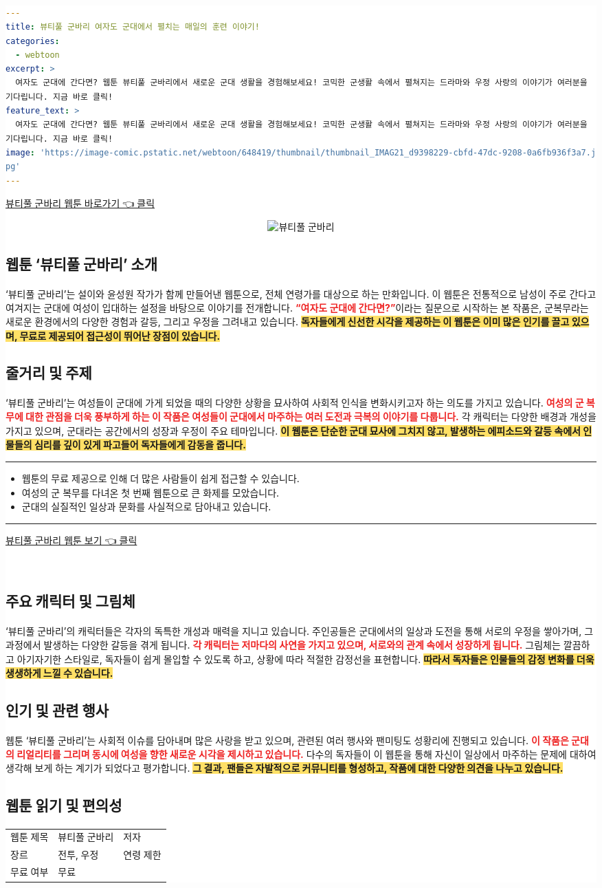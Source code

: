 ```yaml
---
title: 뷰티풀 군바리 여자도 군대에서 펼치는 매일의 훈련 이야기!
categories:
  - webtoon
excerpt: >
  여자도 군대에 간다면? 웹툰 뷰티풀 군바리에서 새로운 군대 생활을 경험해보세요! 코믹한 군생활 속에서 펼쳐지는 드라마와 우정 사랑의 이야기가 여러분을 기다립니다. 지금 바로 클릭!
feature_text: >
  여자도 군대에 간다면? 웹툰 뷰티풀 군바리에서 새로운 군대 생활을 경험해보세요! 코믹한 군생활 속에서 펼쳐지는 드라마와 우정 사랑의 이야기가 여러분을 기다립니다. 지금 바로 클릭!
image: 'https://image-comic.pstatic.net/webtoon/648419/thumbnail/thumbnail_IMAG21_d9398229-cbfd-47dc-9208-0a6fb936f3a7.jpg'
---
```


<p><a class="modoo-button" href="https://comic.naver.com/webtoon/list?titleId=648419" rel="nofollow noopener">뷰티풀 군바리 웹툰 바로가기 👈 클릭</a></p>
<figure class="image" style="width: 50%; height: 50%; text-align: center; margin: auto;"><img alt="뷰티풀 군바리" src="https://image-comic.pstatic.net/webtoon/648419/thumbnail/thumbnail_IMAG21_d9398229-cbfd-47dc-9208-0a6fb936f3a7.jpg" style="width: 100%; height: 100%; object-fit: cover;"/></figure>
<h2 id="웹툰소개">웹툰 ‘뷰티풀 군바리’ 소개</h2>
<p>‘뷰티풀 군바리’는 설이와 윤성원 작가가 함께 만들어낸 웹툰으로, 전체 연령가를 대상으로 하는 만화입니다. 이 웹툰은 전통적으로 남성이 주로 간다고 여겨지는 군대에 여성이 입대하는 설정을 바탕으로 이야기를 전개합니다. <b><span style="color: #ee2323;">“여자도 군대에 간다면?”</span></b>이라는 질문으로 시작하는 본 작품은, 군복무라는 새로운 환경에서의 다양한 경험과 갈등, 그리고 우정을 그려내고 있습니다. <b><span style="background-color: #ffe066;">독자들에게 신선한 시각을 제공하는 이 웹툰은 이미 많은 인기를 끌고 있으며, 무료로 제공되어 접근성이 뛰어난 장점이 있습니다.</span></b></p>
<h2 id="줄거리및주제">줄거리 및 주제</h2>
<p>‘뷰티풀 군바리’는 여성들이 군대에 가게 되었을 때의 다양한 상황을 묘사하여 사회적 인식을 변화시키고자 하는 의도를 가지고 있습니다. <b><span style="color: #ee2323;">여성의 군 복무에 대한 관점을 더욱 풍부하게 하는 이 작품은 여성들이 군대에서 마주하는 여러 도전과 극복의 이야기를 다룹니다.</span></b> 각 캐릭터는 다양한 배경과 개성을 가지고 있으며, 군대라는 공간에서의 성장과 우정이 주요 테마입니다. <b><span style="background-color: #ffe066;">이 웹툰은 단순한 군대 묘사에 그치지 않고, 발생하는 에피소드와 갈등 속에서 인물들의 심리를 깊이 있게 파고들어 독자들에게 감동을 줍니다.</span></b></p>
<hr/>
<ul>
<li>웹툰의 무료 제공으로 인해 더 많은 사람들이 쉽게 접근할 수 있습니다.</li>
<li>여성의 군 복무를 다녀온 첫 번째 웹툰으로 큰 화제를 모았습니다.</li>
<li>군대의 실질적인 일상과 문화를 사실적으로 담아내고 있습니다.</li>
</ul>
<hr/>
<p><a class="modoo-button" href="https://m.comic.naver.com/webtoon/list?titleId=648419" rel="nofollow noopener">뷰티풀 군바리 웹툰 보기 👈 클릭</a></p><br/>
<h2 id="캐릭터및그림체">주요 캐릭터 및 그림체</h2>
<p>‘뷰티풀 군바리’의 캐릭터들은 각자의 독특한 개성과 매력을 지니고 있습니다. 주인공들은 군대에서의 일상과 도전을 통해 서로의 우정을 쌓아가며, 그 과정에서 발생하는 다양한 갈등을 겪게 됩니다. <b><span style="color: #ee2323;">각 캐릭터는 저마다의 사연을 가지고 있으며, 서로와의 관계 속에서 성장하게 됩니다.</span></b> 그림체는 깔끔하고 아기자기한 스타일로, 독자들이 쉽게 몰입할 수 있도록 하고, 상황에 따라 적절한 감정선을 표현합니다. <b><span style="background-color: #ffe066;">따라서 독자들은 인물들의 감정 변화를 더욱 생생하게 느낄 수 있습니다.</span></b></p>
<h2 id="인기및행사">인기 및 관련 행사</h2>
<p>웹툰 ‘뷰티풀 군바리’는 사회적 이슈를 담아내며 많은 사랑을 받고 있으며, 관련된 여러 행사와 팬미팅도 성황리에 진행되고 있습니다. <b><span style="color: #ee2323;">이 작품은 군대의 리얼리티를 그리며 동시에 여성을 향한 새로운 시각을 제시하고 있습니다.</span></b> 다수의 독자들이 이 웹툰을 통해 자신이 일상에서 마주하는 문제에 대하여 생각해 보게 하는 계기가 되었다고 평가합니다. <b><span style="background-color: #ffe066;">그 결과, 팬들은 자발적으로 커뮤니티를 형성하고, 작품에 대한 다양한 의견을 나누고 있습니다.</span></b></p>
<h2 id="웹툰읽기">웹툰 읽기 및 편의성</h2>
<table>
<tr>
<td>웹툰 제목</td>
<td>뷰티풀 군바리</td>
<td>저자</td>
</tr>
<tr>
<td>장르</td>
<td>전투, 우정</td>
<td>연령 제한</td>
</tr>
<tr>
<td>무료 여부</td>
<td>무료</td>